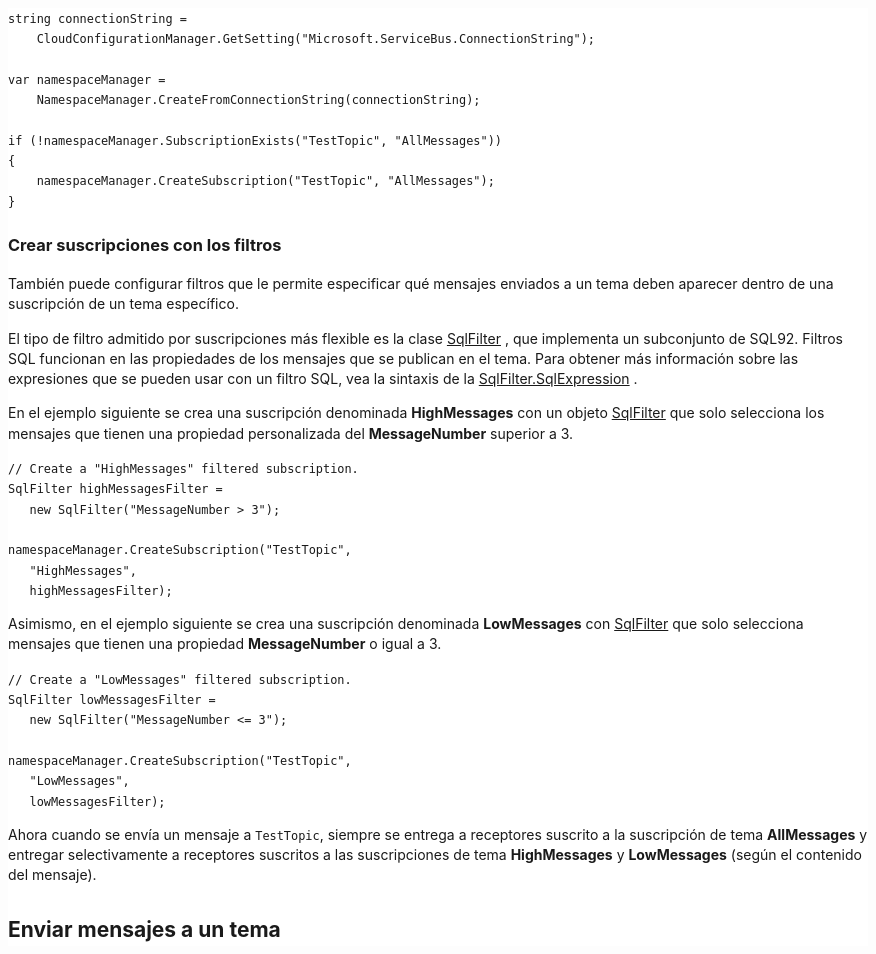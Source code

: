 ```
string connectionString =
    CloudConfigurationManager.GetSetting("Microsoft.ServiceBus.ConnectionString");

var namespaceManager =
    NamespaceManager.CreateFromConnectionString(connectionString);

if (!namespaceManager.SubscriptionExists("TestTopic", "AllMessages"))
{
    namespaceManager.CreateSubscription("TestTopic", "AllMessages");
}
```

### <a name="create-subscriptions-with-filters"></a>Crear suscripciones con los filtros

También puede configurar filtros que le permite especificar qué mensajes enviados a un tema deben aparecer dentro de una suscripción de un tema específico.

El tipo de filtro admitido por suscripciones más flexible es la clase [SqlFilter][] , que implementa un subconjunto de SQL92. Filtros SQL funcionan en las propiedades de los mensajes que se publican en el tema. Para obtener más información sobre las expresiones que se pueden usar con un filtro SQL, vea la sintaxis de la [SqlFilter.SqlExpression][] .

En el ejemplo siguiente se crea una suscripción denominada **HighMessages** con un objeto [SqlFilter][] que solo selecciona los mensajes que tienen una propiedad personalizada del **MessageNumber** superior a 3.

```
// Create a "HighMessages" filtered subscription.
SqlFilter highMessagesFilter =
   new SqlFilter("MessageNumber > 3");

namespaceManager.CreateSubscription("TestTopic",
   "HighMessages",
   highMessagesFilter);
```

Asimismo, en el ejemplo siguiente se crea una suscripción denominada **LowMessages** con [SqlFilter][] que solo selecciona mensajes que tienen una propiedad **MessageNumber** o igual a 3.

```
// Create a "LowMessages" filtered subscription.
SqlFilter lowMessagesFilter =
   new SqlFilter("MessageNumber <= 3");

namespaceManager.CreateSubscription("TestTopic",
   "LowMessages",
   lowMessagesFilter);
```

Ahora cuando se envía un mensaje a `TestTopic`, siempre se entrega a receptores suscrito a la suscripción de tema **AllMessages** y entregar selectivamente a receptores suscritos a las suscripciones de tema **HighMessages** y **LowMessages** (según el contenido del mensaje).

## <a name="send-messages-to-a-topic"></a>Enviar mensajes a un tema


  [Portal de Azure]: https://portal.azure.com
  [7]: ./media/service-bus-dotnet-how-to-use-topics-subscriptions/getting-started-multi-tier-13.png
  [Colas, temas y suscripciones]: service-bus-queues-topics-subscriptions.md
  [Ejemplo de filtros de tema]: https://github.com/Azure-Samples/azure-servicebus-messaging-samples/tree/master/TopicFilters
  [SqlFilter]: http://msdn.microsoft.com/library/azure/microsoft.servicebus.messaging.sqlfilter.aspx
  [SqlFilter.SqlExpression]: https://msdn.microsoft.com/library/azure/microsoft.servicebus.messaging.sqlfilter.sqlexpression.aspx
  [Tutorial de Bus de servicio con mensajería .NET]: service-bus-brokered-tutorial-dotnet.md
  [Ejemplos de Azure]: https://code.msdn.microsoft.com/site/search?query=service%20bus&f%5B0%5D.Value=service%20bus&f%5B0%5D.Type=SearchText&ac=2